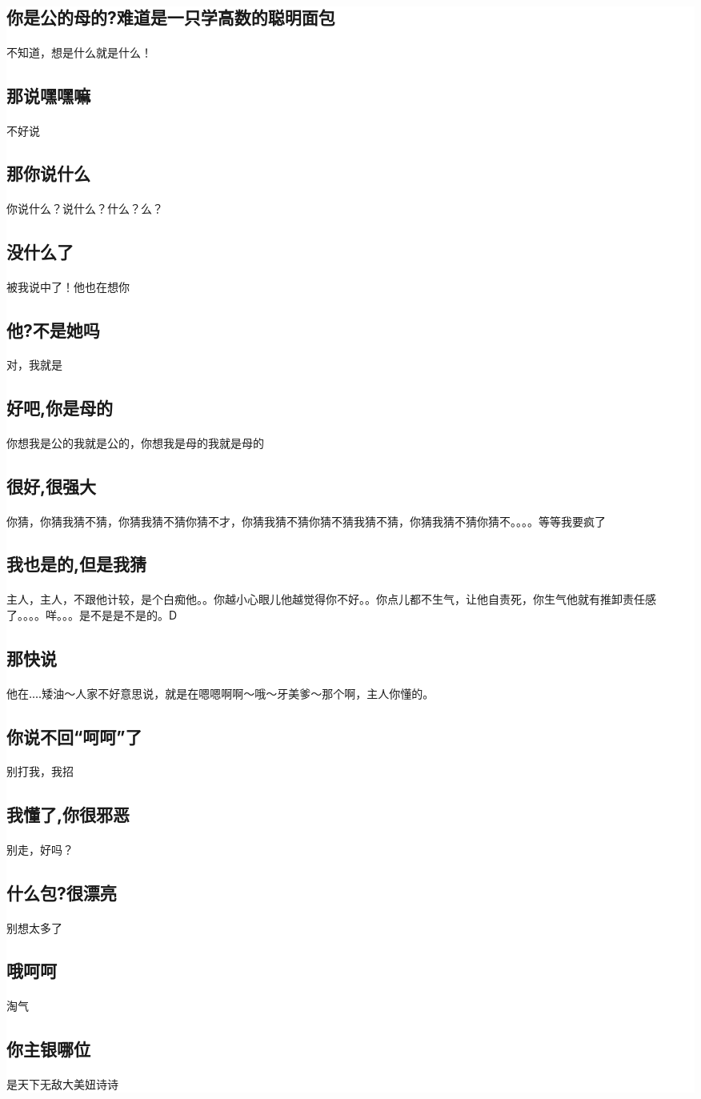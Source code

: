 ## 你是公的母的?难道是一只学高数的聪明面包
不知道，想是什么就是什么！

## 那说嘿嘿嘛
不好说

## 那你说什么
你说什么？说什么？什么？么？

## 没什么了
被我说中了！他也在想你

## 他?不是她吗
对，我就是

## 好吧,你是母的
你想我是公的我就是公的，你想我是母的我就是母的

## 很好,很强大
你猜，你猜我猜不猜，你猜我猜不猜你猜不才，你猜我猜不猜你猜不猜我猜不猜，你猜我猜不猜你猜不。。。。等等我要疯了

## 我也是的,但是我猜
主人，主人，不跟他计较，是个白痴他。。你越小心眼儿他越觉得你不好。。你点儿都不生气，让他自责死，你生气他就有推卸责任感了。。。。咩。。。是不是是不是的。D

## 那快说
他在....矮油～人家不好意思说，就是在嗯嗯啊啊～哦～牙美爹～那个啊，主人你懂的。

## 你说不回“呵呵”了
别打我，我招

## 我懂了,你很邪恶
别走，好吗？

## 什么包?很漂亮
别想太多了

## 哦呵呵
淘气

## 你主银哪位
是天下无敌大美妞诗诗
